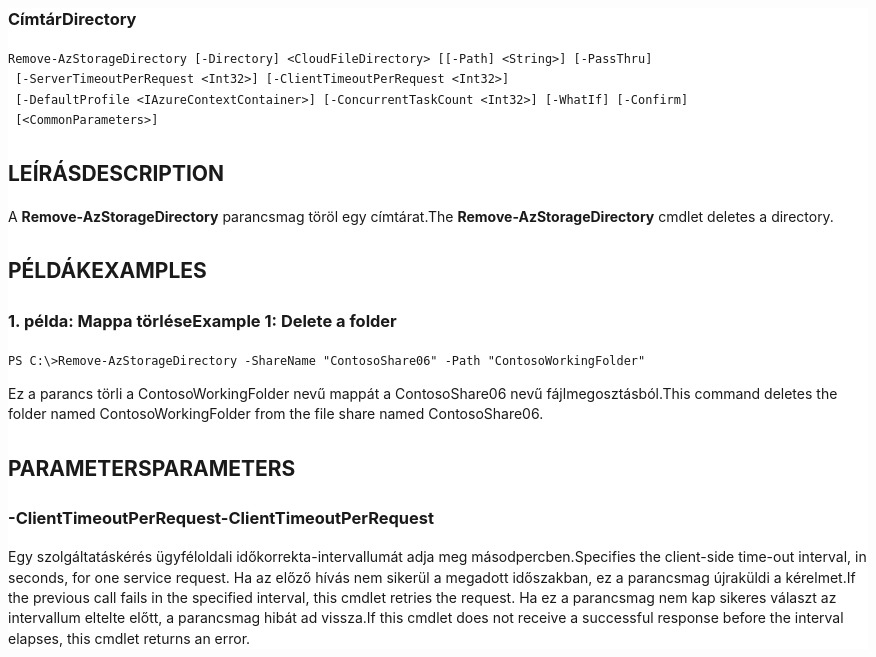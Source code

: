 ### <span data-ttu-id="d6cf0-107">Címtár</span><span class="sxs-lookup"><span data-stu-id="d6cf0-107">Directory</span></span>
```
Remove-AzStorageDirectory [-Directory] <CloudFileDirectory> [[-Path] <String>] [-PassThru]
 [-ServerTimeoutPerRequest <Int32>] [-ClientTimeoutPerRequest <Int32>]
 [-DefaultProfile <IAzureContextContainer>] [-ConcurrentTaskCount <Int32>] [-WhatIf] [-Confirm]
 [<CommonParameters>]
```

## <span data-ttu-id="d6cf0-108">LEÍRÁS</span><span class="sxs-lookup"><span data-stu-id="d6cf0-108">DESCRIPTION</span></span>
<span data-ttu-id="d6cf0-109">A **Remove-AzStorageDirectory** parancsmag töröl egy címtárat.</span><span class="sxs-lookup"><span data-stu-id="d6cf0-109">The **Remove-AzStorageDirectory** cmdlet deletes a directory.</span></span>

## <span data-ttu-id="d6cf0-110">PÉLDÁK</span><span class="sxs-lookup"><span data-stu-id="d6cf0-110">EXAMPLES</span></span>

### <span data-ttu-id="d6cf0-111">1. példa: Mappa törlése</span><span class="sxs-lookup"><span data-stu-id="d6cf0-111">Example 1: Delete a folder</span></span>
```
PS C:\>Remove-AzStorageDirectory -ShareName "ContosoShare06" -Path "ContosoWorkingFolder"
```

<span data-ttu-id="d6cf0-112">Ez a parancs törli a ContosoWorkingFolder nevű mappát a ContosoShare06 nevű fájlmegosztásból.</span><span class="sxs-lookup"><span data-stu-id="d6cf0-112">This command deletes the folder named ContosoWorkingFolder from the file share named ContosoShare06.</span></span>

## <span data-ttu-id="d6cf0-113">PARAMETERS</span><span class="sxs-lookup"><span data-stu-id="d6cf0-113">PARAMETERS</span></span>

### <span data-ttu-id="d6cf0-114">-ClientTimeoutPerRequest</span><span class="sxs-lookup"><span data-stu-id="d6cf0-114">-ClientTimeoutPerRequest</span></span>
<span data-ttu-id="d6cf0-115">Egy szolgáltatáskérés ügyféloldali időkorrekta-intervallumát adja meg másodpercben.</span><span class="sxs-lookup"><span data-stu-id="d6cf0-115">Specifies the client-side time-out interval, in seconds, for one service request.</span></span>
<span data-ttu-id="d6cf0-116">Ha az előző hívás nem sikerül a megadott időszakban, ez a parancsmag újraküldi a kérelmet.</span><span class="sxs-lookup"><span data-stu-id="d6cf0-116">If the previous call fails in the specified interval, this cmdlet retries the request.</span></span>
<span data-ttu-id="d6cf0-117">Ha ez a parancsmag nem kap sikeres választ az intervallum eltelte előtt, a parancsmag hibát ad vissza.</span><span class="sxs-lookup"><span data-stu-id="d6cf0-117">If this cmdlet does not receive a successful response before the interval elapses, this cmdlet returns an error.</span></span>
